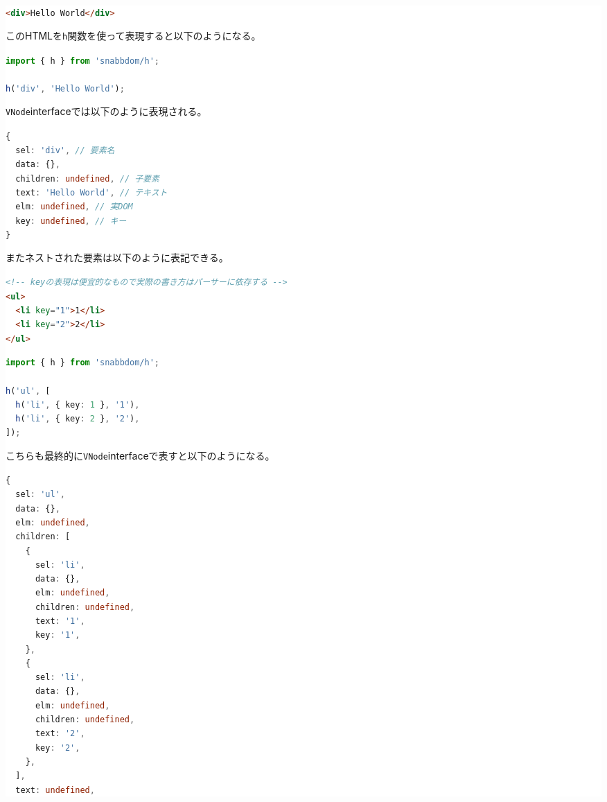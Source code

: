 ```html
<div>Hello World</div>
```

このHTMLを`h`関数を使って表現すると以下のようになる。

```typescript
import { h } from 'snabbdom/h';

h('div', 'Hello World');
```

`VNode`interfaceでは以下のように表現される。

```typescript
{
  sel: 'div', // 要素名
  data: {}, 
  children: undefined, // 子要素
  text: 'Hello World', // テキスト
  elm: undefined, // 実DOM
  key: undefined, // キー
}
```

またネストされた要素は以下のように表記できる。

```html
<!-- keyの表現は便宜的なもので実際の書き方はパーサーに依存する -->
<ul>
  <li key="1">1</li>  
  <li key="2">2</li>  
</ul>
```

```typescript
import { h } from 'snabbdom/h';

h('ul', [
  h('li', { key: 1 }, '1'),
  h('li', { key: 2 }, '2'),
]);
```

こちらも最終的に`VNode`interfaceで表すと以下のようになる。

```typescript
{
  sel: 'ul',
  data: {},
  elm: undefined,
  children: [
    {
      sel: 'li',
      data: {},
      elm: undefined,
      children: undefined,
      text: '1',
      key: '1',
    },
    {
      sel: 'li',
      data: {},
      elm: undefined,
      children: undefined,
      text: '2',
      key: '2',
    },
  ],
  text: undefined,
```